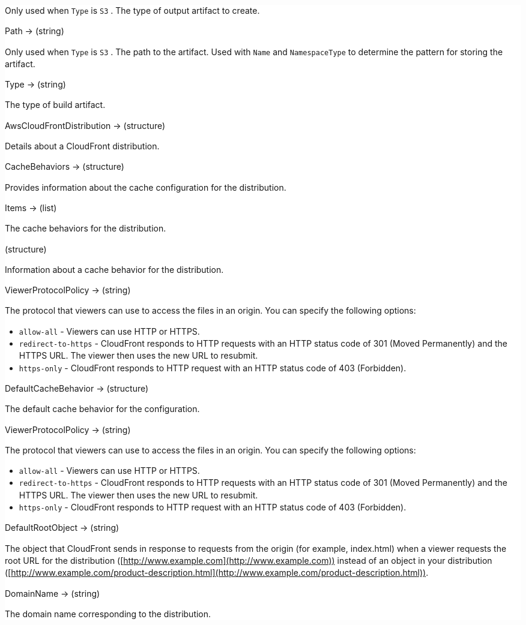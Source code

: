Only used when `Type` is `S3` . The type of output artifact to create.

Path -> (string)

Only used when `Type` is `S3` . The path to the artifact. Used with `Name` and `NamespaceType` to determine the pattern for storing the artifact.

Type -> (string)

The type of build artifact.

AwsCloudFrontDistribution -> (structure)

Details about a CloudFront distribution.

CacheBehaviors -> (structure)

Provides information about the cache configuration for the distribution.

Items -> (list)

The cache behaviors for the distribution.

(structure)

Information about a cache behavior for the distribution.

ViewerProtocolPolicy -> (string)

The protocol that viewers can use to access the files in an origin. You can specify the following options:

- `allow-all` - Viewers can use HTTP or HTTPS.
- `redirect-to-https` - CloudFront responds to HTTP requests with an HTTP status code of 301 (Moved Permanently) and the HTTPS URL. The viewer then uses the new URL to resubmit.
- `https-only` - CloudFront responds to HTTP request with an HTTP status code of 403 (Forbidden).

DefaultCacheBehavior -> (structure)

The default cache behavior for the configuration.

ViewerProtocolPolicy -> (string)

The protocol that viewers can use to access the files in an origin. You can specify the following options:

- `allow-all` - Viewers can use HTTP or HTTPS.
- `redirect-to-https` - CloudFront responds to HTTP requests with an HTTP status code of 301 (Moved Permanently) and the HTTPS URL. The viewer then uses the new URL to resubmit.
- `https-only` - CloudFront responds to HTTP request with an HTTP status code of 403 (Forbidden).

DefaultRootObject -> (string)

The object that CloudFront sends in response to requests from the origin (for example, index.html) when a viewer requests the root URL for the distribution ([http://www.example.com](http://www.example.com)) instead of an object in your distribution ([http://www.example.com/product-description.html](http://www.example.com/product-description.html)).

DomainName -> (string)

The domain name corresponding to the distribution.
